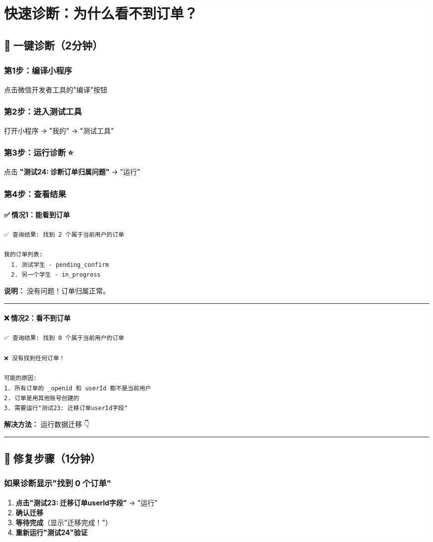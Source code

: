 # 快速诊断：为什么看不到订单？

## 🚀 一键诊断（2分钟）

### 第1步：编译小程序
点击微信开发者工具的"编译"按钮

### 第2步：进入测试工具
打开小程序 → "我的" → "测试工具"

### 第3步：运行诊断 ⭐️
点击 **"测试24: 诊断订单归属问题"** → "运行"

### 第4步：查看结果

#### ✅ 情况1：能看到订单
```
✅ 查询结果: 找到 2 个属于当前用户的订单

我的订单列表:
  1. 测试学生 - pending_confirm
  2. 另一个学生 - in_progress
```

**说明：** 没有问题！订单归属正常。

---

#### ❌ 情况2：看不到订单
```
✅ 查询结果: 找到 0 个属于当前用户的订单

❌ 没有找到任何订单！

可能的原因:
1. 所有订单的 _openid 和 userId 都不是当前用户
2. 订单是用其他账号创建的
3. 需要运行"测试23: 迁移订单userId字段"
```

**解决方法：** 运行数据迁移 👇

---

## 🔧 修复步骤（1分钟）

### 如果诊断显示"找到 0 个订单"

1. **点击"测试23: 迁移订单userId字段"** → "运行"
2. **确认迁移**
3. **等待完成**（显示"迁移完成！"）
4. **重新运行"测试24"验证**
